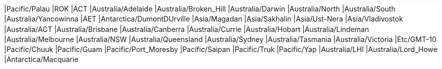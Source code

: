 |Pacific/Palau
|ROK
|ACT
|Australia/Adelaide
|Australia/Broken_Hill
|Australia/Darwin
|Australia/North
|Australia/South
|Australia/Yancowinna
|AET
|Antarctica/DumontDUrville
|Asia/Magadan
|Asia/Sakhalin
|Asia/Ust-Nera
|Asia/Vladivostok
|Australia/ACT
|Australia/Brisbane
|Australia/Canberra
|Australia/Currie
|Australia/Hobart
|Australia/Lindeman
|Australia/Melbourne
|Australia/NSW
|Australia/Queensland
|Australia/Sydney
|Australia/Tasmania
|Australia/Victoria
|Etc/GMT-10
|Pacific/Chuuk
|Pacific/Guam
|Pacific/Port_Moresby
|Pacific/Saipan
|Pacific/Truk
|Pacific/Yap
|Australia/LHI
|Australia/Lord_Howe
|Antarctica/Macquarie